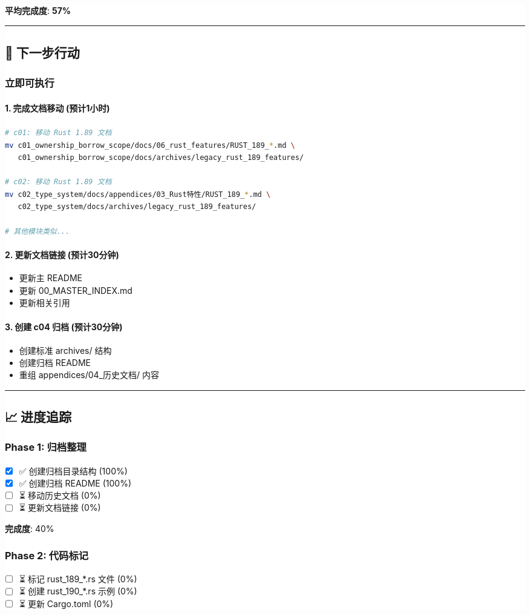 **平均完成度**: **57%**

---

## 🚀 下一步行动

### 立即可执行

#### 1. 完成文档移动 (预计1小时)

```bash
# c01: 移动 Rust 1.89 文档
mv c01_ownership_borrow_scope/docs/06_rust_features/RUST_189_*.md \
   c01_ownership_borrow_scope/docs/archives/legacy_rust_189_features/

# c02: 移动 Rust 1.89 文档
mv c02_type_system/docs/appendices/03_Rust特性/RUST_189_*.md \
   c02_type_system/docs/archives/legacy_rust_189_features/

# 其他模块类似...
```

#### 2. 更新文档链接 (预计30分钟)

- 更新主 README
- 更新 00_MASTER_INDEX.md
- 更新相关引用

#### 3. 创建 c04 归档 (预计30分钟)

- 创建标准 archives/ 结构
- 创建归档 README
- 重组 appendices/04_历史文档/ 内容

---

## 📈 进度追踪

### Phase 1: 归档整理

- [x] ✅ 创建归档目录结构 (100%)
- [x] ✅ 创建归档 README (100%)
- [ ] ⏳ 移动历史文档 (0%)
- [ ] ⏳ 更新文档链接 (0%)

**完成度**: 40%

### Phase 2: 代码标记

- [ ] ⏳ 标记 rust_189_*.rs 文件 (0%)
- [ ] ⏳ 创建 rust_190_*.rs 示例 (0%)
- [ ] ⏳ 更新 Cargo.toml (0%)
